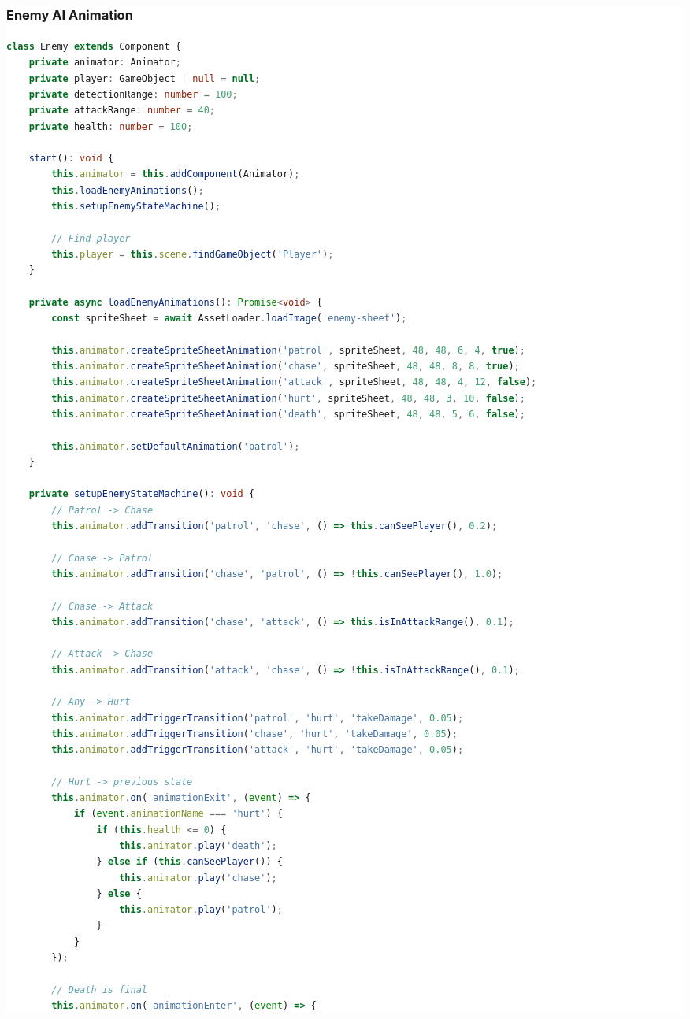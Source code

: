 ### Enemy AI Animation
```typescript
class Enemy extends Component {
    private animator: Animator;
    private player: GameObject | null = null;
    private detectionRange: number = 100;
    private attackRange: number = 40;
    private health: number = 100;
    
    start(): void {
        this.animator = this.addComponent(Animator);
        this.loadEnemyAnimations();
        this.setupEnemyStateMachine();
        
        // Find player
        this.player = this.scene.findGameObject('Player');
    }
    
    private async loadEnemyAnimations(): Promise<void> {
        const spriteSheet = await AssetLoader.loadImage('enemy-sheet');
        
        this.animator.createSpriteSheetAnimation('patrol', spriteSheet, 48, 48, 6, 4, true);
        this.animator.createSpriteSheetAnimation('chase', spriteSheet, 48, 48, 8, 8, true);
        this.animator.createSpriteSheetAnimation('attack', spriteSheet, 48, 48, 4, 12, false);
        this.animator.createSpriteSheetAnimation('hurt', spriteSheet, 48, 48, 3, 10, false);
        this.animator.createSpriteSheetAnimation('death', spriteSheet, 48, 48, 5, 6, false);
        
        this.animator.setDefaultAnimation('patrol');
    }
    
    private setupEnemyStateMachine(): void {
        // Patrol -> Chase
        this.animator.addTransition('patrol', 'chase', () => this.canSeePlayer(), 0.2);
        
        // Chase -> Patrol
        this.animator.addTransition('chase', 'patrol', () => !this.canSeePlayer(), 1.0);
        
        // Chase -> Attack
        this.animator.addTransition('chase', 'attack', () => this.isInAttackRange(), 0.1);
        
        // Attack -> Chase
        this.animator.addTransition('attack', 'chase', () => !this.isInAttackRange(), 0.1);
        
        // Any -> Hurt
        this.animator.addTriggerTransition('patrol', 'hurt', 'takeDamage', 0.05);
        this.animator.addTriggerTransition('chase', 'hurt', 'takeDamage', 0.05);
        this.animator.addTriggerTransition('attack', 'hurt', 'takeDamage', 0.05);
        
        // Hurt -> previous state
        this.animator.on('animationExit', (event) => {
            if (event.animationName === 'hurt') {
                if (this.health <= 0) {
                    this.animator.play('death');
                } else if (this.canSeePlayer()) {
                    this.animator.play('chase');
                } else {
                    this.animator.play('patrol');
                }
            }
        });
        
        // Death is final
        this.animator.on('animationEnter', (event) => {
```